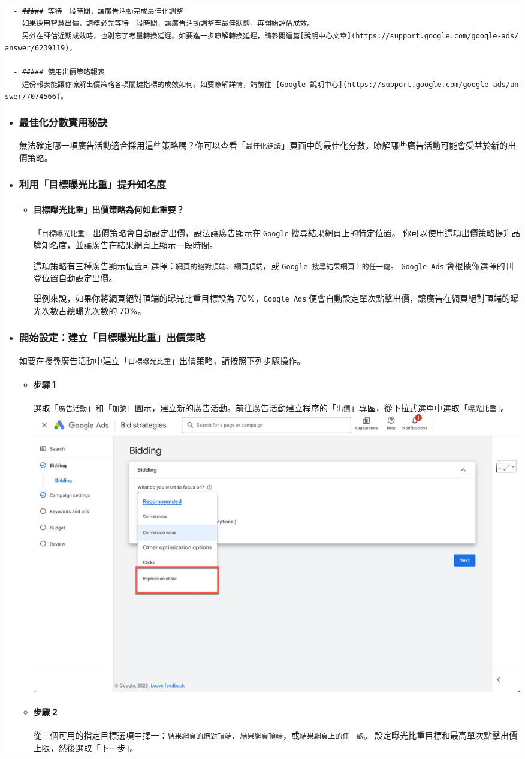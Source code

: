       - ##### 等待一段時間，讓廣告活動完成最佳化調整
        如果採用智慧出價，請務必先等待一段時間，讓廣告活動調整至最佳狀態，再開始評估成效。
        另外在評估近期成效時，也別忘了考量轉換延遲。如要進一步瞭解轉換延遲，請參閱這篇[說明中心文章](https://support.google.com/google-ads/answer/6239119)。
        
      - ##### 使用出價策略報表
        這份報表能讓你瞭解出價策略各項關鍵指標的成效如何。如要瞭解詳情，請前往 [Google 說明中心](https://support.google.com/google-ads/answer/7074566)。

  - ### 最佳化分數實用秘訣
    無法確定哪一項廣告活動適合採用這些策略嗎？你可以查看「`最佳化建議`」頁面中的最佳化分數，瞭解哪些廣告活動可能會受益於新的出價策略。

  - ### 利用「目標曝光比重」提升知名度
    - #### 目標曝光比重」出價策略為何如此重要？
      「`目標曝光比重`」出價策略會自動設定出價，設法讓廣告顯示在 `Google` 搜尋結果網頁上的特定位置。
      你可以使用這項出價策略提升品牌知名度，並讓廣告在結果網頁上顯示一段時間。

      這項策略有三種廣告顯示位置可選擇：`網頁的絕對頂端`、`網頁頂端`，或 `Google 搜尋結果網頁上的任一處`。
      `Google Ads` 會根據你選擇的刊登位置自動設定出價。

      舉例來說，如果你將網頁絕對頂端的曝光比重目標設為 70%，`Google Ads` 便會自動設定單次點擊出價，讓廣告在網頁絕對頂端的曝光次數占總曝光次數的 70%。

  - ### 開始設定：建立「目標曝光比重」出價策略
    如要在搜尋廣告活動中建立「`目標曝光比重`」出價策略，請按照下列步驟操作。
    - #### 步驟 1
      選取「`廣告活動`」和「`加號`」圖示，建立新的廣告活動。前往廣告活動建立程序的「`出價`」專區，從下拉式選單中選取「`曝光比重`」。
      ![google_ads_01_05_27](./img/01/05/google_ads_01_05_27.png)

    - #### 步驟 2
      從三個可用的指定目標選項中擇一：`結果網頁的絕對頂端`、`結果網頁頂端`，或`結果網頁上的任一處`。
      設定曝光比重目標和最高單次點擊出價上限，然後選取「下一步」。
